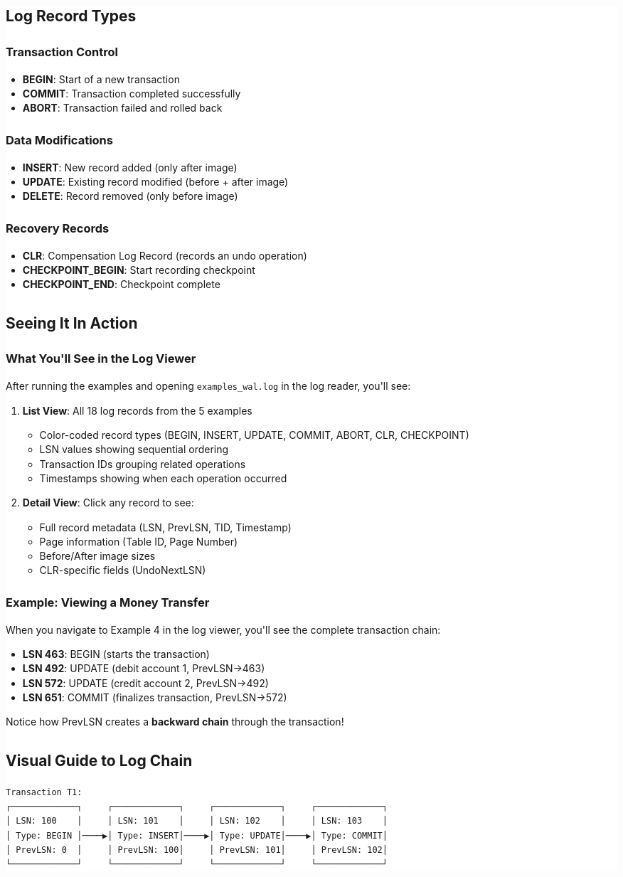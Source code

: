 ## Log Record Types

### Transaction Control
- **BEGIN**: Start of a new transaction
- **COMMIT**: Transaction completed successfully
- **ABORT**: Transaction failed and rolled back

### Data Modifications
- **INSERT**: New record added (only after image)
- **UPDATE**: Existing record modified (before + after image)
- **DELETE**: Record removed (only before image)

### Recovery Records
- **CLR**: Compensation Log Record (records an undo operation)
- **CHECKPOINT_BEGIN**: Start recording checkpoint
- **CHECKPOINT_END**: Checkpoint complete

## Seeing It In Action

### What You'll See in the Log Viewer

After running the examples and opening `examples_wal.log` in the log reader, you'll see:

1. **List View**: All 18 log records from the 5 examples
   - Color-coded record types (BEGIN, INSERT, UPDATE, COMMIT, ABORT, CLR, CHECKPOINT)
   - LSN values showing sequential ordering
   - Transaction IDs grouping related operations
   - Timestamps showing when each operation occurred

2. **Detail View**: Click any record to see:
   - Full record metadata (LSN, PrevLSN, TID, Timestamp)
   - Page information (Table ID, Page Number)
   - Before/After image sizes
   - CLR-specific fields (UndoNextLSN)

### Example: Viewing a Money Transfer

When you navigate to Example 4 in the log viewer, you'll see the complete transaction chain:
- **LSN 463**: BEGIN (starts the transaction)
- **LSN 492**: UPDATE (debit account 1, PrevLSN→463)
- **LSN 572**: UPDATE (credit account 2, PrevLSN→492)
- **LSN 651**: COMMIT (finalizes transaction, PrevLSN→572)

Notice how PrevLSN creates a **backward chain** through the transaction!

## Visual Guide to Log Chain

```
Transaction T1:
┌─────────────┐     ┌─────────────┐     ┌─────────────┐     ┌─────────────┐
│ LSN: 100    │     │ LSN: 101    │     │ LSN: 102    │     │ LSN: 103    │
│ Type: BEGIN │────▶│ Type: INSERT│────▶│ Type: UPDATE│────▶│ Type: COMMIT│
│ PrevLSN: 0  │     │ PrevLSN: 100│     │ PrevLSN: 101│     │ PrevLSN: 102│
└─────────────┘     └─────────────┘     └─────────────┘     └─────────────┘
```
